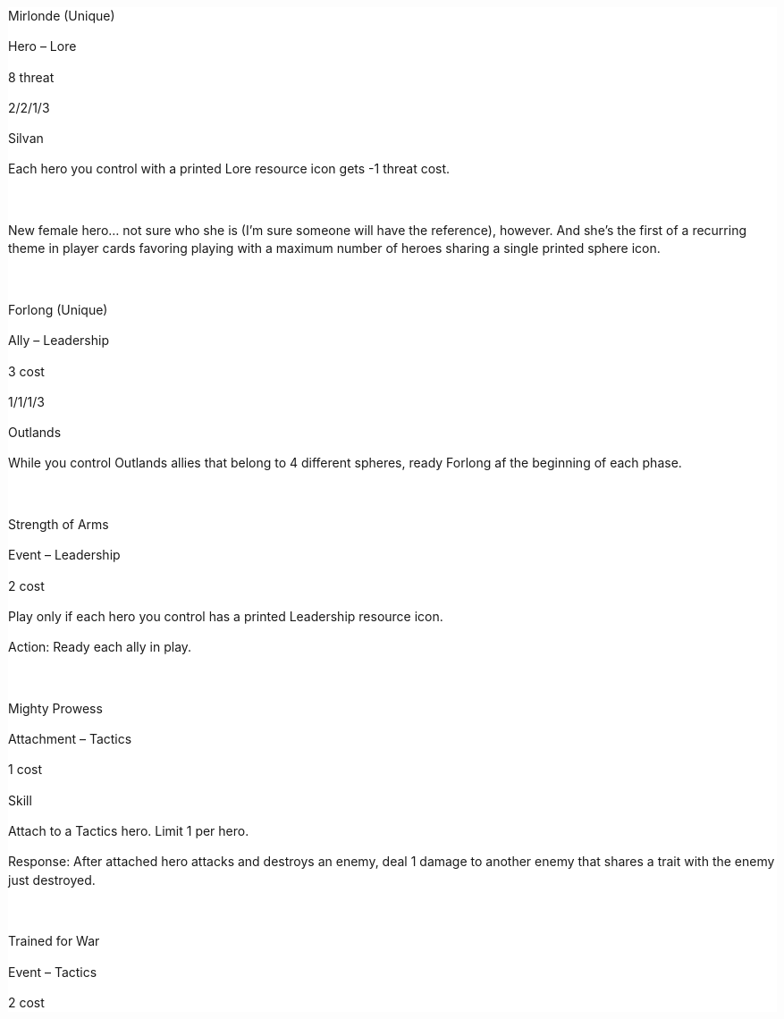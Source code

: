 Mirlonde (Unique)

Hero – Lore

8 threat

2/2/1/3

Silvan

Each hero you control with a printed Lore resource icon gets -1 threat cost.

 

New female hero… not sure who she is (I’m sure someone will have the reference), however. And she’s the first of a recurring theme in player cards favoring playing with a maximum number of heroes sharing a single printed sphere icon.

 

Forlong (Unique)

Ally – Leadership

3 cost

1/1/1/3

Outlands

While you control Outlands allies that belong to 4 different spheres, ready Forlong af the beginning of each phase.

 

Strength of Arms

Event – Leadership

2 cost

Play only if each hero you control has a printed Leadership resource icon.

Action: Ready each ally in play.

 

Mighty Prowess

Attachment – Tactics

1 cost

Skill

Attach to a Tactics hero. Limit 1 per hero.

Response: After attached hero attacks and destroys an enemy, deal 1 damage to another enemy that shares a trait with the enemy just destroyed.

 

Trained for War

Event – Tactics

2 cost
